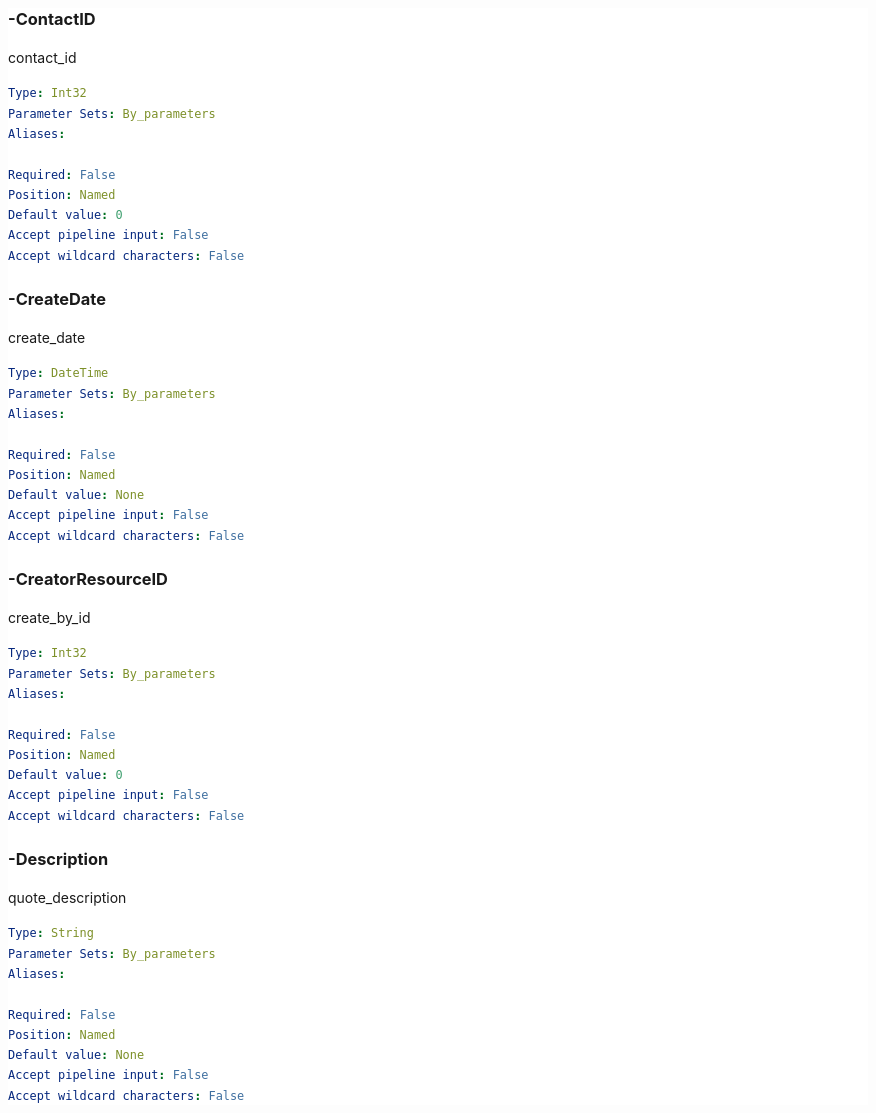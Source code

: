 ### -ContactID
contact_id

```yaml
Type: Int32
Parameter Sets: By_parameters
Aliases:

Required: False
Position: Named
Default value: 0
Accept pipeline input: False
Accept wildcard characters: False
```

### -CreateDate
create_date

```yaml
Type: DateTime
Parameter Sets: By_parameters
Aliases:

Required: False
Position: Named
Default value: None
Accept pipeline input: False
Accept wildcard characters: False
```

### -CreatorResourceID
create_by_id

```yaml
Type: Int32
Parameter Sets: By_parameters
Aliases:

Required: False
Position: Named
Default value: 0
Accept pipeline input: False
Accept wildcard characters: False
```

### -Description
quote_description

```yaml
Type: String
Parameter Sets: By_parameters
Aliases:

Required: False
Position: Named
Default value: None
Accept pipeline input: False
Accept wildcard characters: False
```
